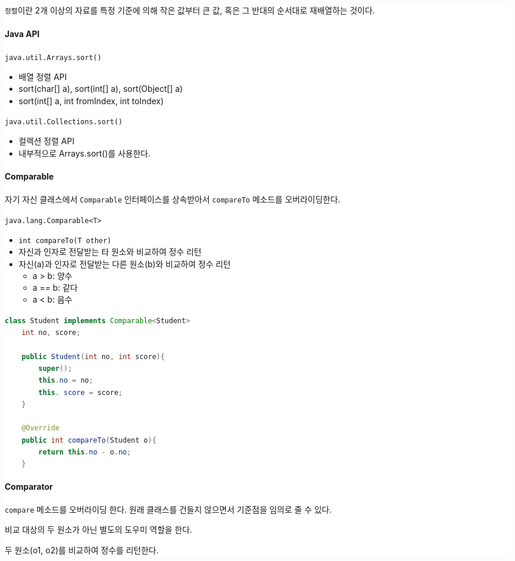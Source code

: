 `정렬`이란 2개 이상의 자료를 특정 기준에 의해 작은 값부터 큰 값, 혹은 그 반대의 순서대로 재배열하는 것이다.



#### Java API

`java.util.Arrays.sort()`

- 배열 정렬 API
- sort(char[] a), sort(int[] a), sort(Object[] a)
- sort(int[] a, int fromIndex, int toIndex)

`java.util.Collections.sort()`

- 컬렉션 정렬 API
- 내부적으로 Arrays.sort()를 사용한다.





#### Comparable

자기 자신 클래스에서 `Comparable` 인터페이스를 상속받아서 `compareTo` 메소드를 오버라이딩한다.

`java.lang.Comparable<T>`

- `int compareTo(T other)`
- 자신과 인자로 전달받는 타 원소와 비교하여 정수 리턴
- 자신(a)과 인자로 전달받는 다른 원소(b)와 비교하여 정수 리턴
  - a > b: 양수
  - a == b: 같다
  - a < b: 음수

```java
class Student implements Comparable<Student>
	int no, score;
	
	public Student(int no, int score){
		super();
		this.no = no;
		this. score = score;
	}
	
	@Override
	public int compareTo(Student o){
		return this.no - o.no;
	}
```





#### Comparator

`compare` 메소드를 오버라이딩 한다. 원래 클래스를 건들지 않으면서 기준점을 임의로 줄 수 있다.

비교 대상의 두 원소가 아닌 별도의 도우미 역할을 한다.

두 원소(o1, o2)를 비교하여 정수를 리턴한다.
